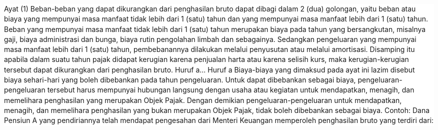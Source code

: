 Ayat (1) Beban-beban yang dapat dikurangkan dari penghasilan bruto dapat dibagi dalam 2 (dua) golongan, yaitu beban atau biaya yang mempunyai masa manfaat tidak lebih dari 1 (satu) tahun dan yang mempunyai masa manfaat lebih dari 1 (satu) tahun. Beban yang mempunyai masa manfaat tidak lebih dari 1 (satu) tahun merupakan biaya pada tahun yang bersangkutan, misalnya gaji, biaya administrasi dan bunga, biaya rutin pengolahan limbah dan sebagainya. Sedangkan pengeluaran yang mempunyai masa manfaat lebih dari 1 (satu) tahun, pembebanannya dilakukan melalui penyusutan atau melalui amortisasi. Disamping itu apabila dalam suatu tahun pajak didapat kerugian karena penjualan harta atau karena selisih kurs, maka kerugian-kerugian tersebut dapat dikurangkan dari penghasilan bruto. Huruf a... Huruf a Biaya-biaya yang dimaksud pada ayat ini lazim disebut biaya sehari-hari yang boleh dibebankan pada tahun pengeluaran. Untuk dapat dibebankan sebagai biaya, pengeluaran-pengeluaran tersebut harus mempunyai hubungan langsung dengan usaha atau kegiatan untuk mendapatkan, menagih, dan memelihara penghasilan yang merupakan Objek Pajak. Dengan demikian pengeluaran-pengeluaran untuk mendapatkan, menagih, dan memelihara penghasilan yang bukan merupakan Objek Pajak, tidak boleh dibebankan sebagai biaya. Contoh: Dana Pensiun A yang pendiriannya telah mendapat pengesahan dari Menteri Keuangan memperoleh penghasilan bruto yang terdiri dari: